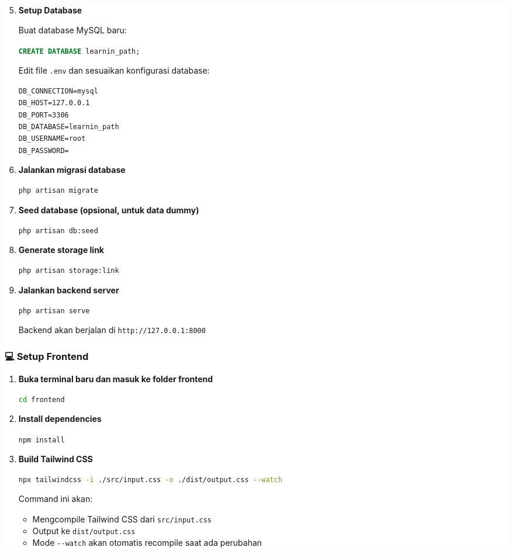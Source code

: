 5. **Setup Database**
   
   Buat database MySQL baru:
   ```sql
   CREATE DATABASE learnin_path;
   ```
   
   Edit file `.env` dan sesuaikan konfigurasi database:
   ```env
   DB_CONNECTION=mysql
   DB_HOST=127.0.0.1
   DB_PORT=3306
   DB_DATABASE=learnin_path
   DB_USERNAME=root
   DB_PASSWORD=
   ```

6. **Jalankan migrasi database**
   ```bash
   php artisan migrate
   ```

7. **Seed database (opsional, untuk data dummy)**
   ```bash
   php artisan db:seed
   ```

8. **Generate storage link**
   ```bash
   php artisan storage:link
   ```

9. **Jalankan backend server**
   ```bash
   php artisan serve
   ```
   Backend akan berjalan di `http://127.0.0.1:8000`

### 💻 Setup Frontend

1. **Buka terminal baru dan masuk ke folder frontend**
   ```bash
   cd frontend
   ```

2. **Install dependencies**
   ```bash
   npm install
   ```

3. **Build Tailwind CSS**
   ```bash
   npx tailwindcss -i ./src/input.css -o ./dist/output.css --watch
   ```
   
   Command ini akan:
   - Mengcompile Tailwind CSS dari `src/input.css`
   - Output ke `dist/output.css`
   - Mode `--watch` akan otomatis recompile saat ada perubahan
